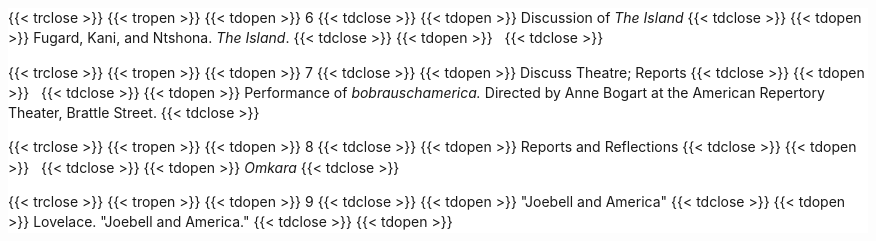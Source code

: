 {{< trclose >}}
{{< tropen >}}
{{< tdopen >}}
6
{{< tdclose >}}
{{< tdopen >}}
Discussion of _The Island_
{{< tdclose >}}
{{< tdopen >}}
Fugard, Kani, and Ntshona. _The Island_.
{{< tdclose >}}
{{< tdopen >}}
 
{{< tdclose >}}

{{< trclose >}}
{{< tropen >}}
{{< tdopen >}}
7
{{< tdclose >}}
{{< tdopen >}}
Discuss Theatre; Reports
{{< tdclose >}}
{{< tdopen >}}
 
{{< tdclose >}}
{{< tdopen >}}
Performance of _bobrauschamerica._ Directed by Anne Bogart at the American Repertory Theater, Brattle Street.
{{< tdclose >}}

{{< trclose >}}
{{< tropen >}}
{{< tdopen >}}
8
{{< tdclose >}}
{{< tdopen >}}
Reports and Reflections
{{< tdclose >}}
{{< tdopen >}}
 
{{< tdclose >}}
{{< tdopen >}}
_Omkara_
{{< tdclose >}}

{{< trclose >}}
{{< tropen >}}
{{< tdopen >}}
9
{{< tdclose >}}
{{< tdopen >}}
"Joebell and America"
{{< tdclose >}}
{{< tdopen >}}
Lovelace. "Joebell and America."
{{< tdclose >}}
{{< tdopen >}}
 